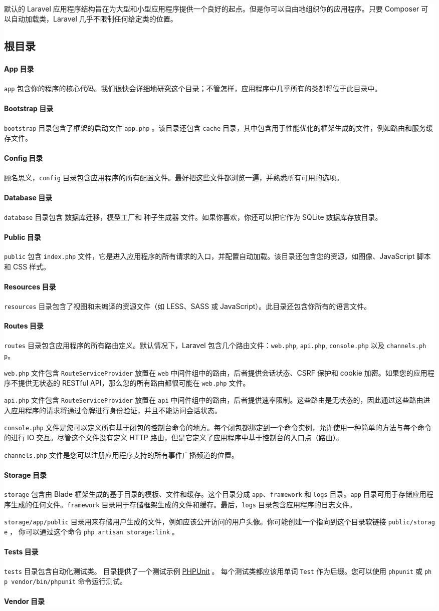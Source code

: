 默认的 Laravel 应用程序结构旨在为大型和小型应用程序提供一个良好的起点。但是你可以自由地组织你的应用程序。只要 Composer 可以自动加载类，Laravel 几乎不限制任何给定类的位置。

## 根目录

#### App 目录

`app` 包含你的程序的核心代码。我们很快会详细地研究这个目录；不管怎样，应用程序中几乎所有的类都将位于此目录中。

#### Bootstrap 目录

`bootstrap` 目录包含了框架的启动文件 `app.php` 。该目录还包含 `cache` 目录，其中包含用于性能优化的框架生成的文件，例如路由和服务缓存文件。

#### Config 目录

顾名思义，`config` 目录包含应用程序的所有配置文件。最好把这些文件都浏览一遍，并熟悉所有可用的选项。

#### Database 目录

`database` 目录包含 数据库迁移，模型工厂和 种子生成器 文件。如果你喜欢，你还可以把它作为 SQLite 数据库存放目录。

#### Public 目录

`public` 包含 `index.php` 文件，它是进入应用程序的所有请求的入口，并配置自动加载。该目录还包含您的资源，如图像、JavaScript 脚本和 CSS 样式。

#### Resources 目录

`resources` 目录包含了视图和未编译的资源文件（如 LESS、SASS 或 JavaScript）。此目录还包含你所有的语言文件。

#### Routes 目录

`routes` 目录包含应用程序的所有路由定义。默认情况下，Laravel 包含几个路由文件：`web.php`, `api.php`, `console.php` 以及 `channels.php`。

`web.php` 文件包含 `RouteServiceProvider` 放置在 `web` 中间件组中的路由，后者提供会话状态、CSRF 保护和 cookie 加密。如果您的应用程序不提供无状态的 RESTful API，那么您的所有路由都很可能在 `web.php` 文件。

`api.php` 文件包含 `RouteServiceProvider` 放置在 `api` 中间件组中的路由，后者提供速率限制。这些路由是无状态的，因此通过这些路由进入应用程序的请求将通过令牌进行身份验证，并且不能访问会话状态。

`console.php` 文件是您可以定义所有基于闭包的控制台命令的地方。每个闭包都绑定到一个命令实例，允许使用一种简单的方法与每个命令的进行 IO 交互。尽管这个文件没有定义 HTTP 路由，但是它定义了应用程序中基于控制台的入口点（路由）。

`channels.php` 文件是您可以注册应用程序支持的所有事件广播频道的位置。

#### Storage 目录

`storage` 包含由 Blade 框架生成的基于目录的模板、文件和缓存。这个目录分成 `app`、`framework` 和 `logs` 目录。`app` 目录可用于存储应用程序生成的任何文件。`framework` 目录用于存储框架生成的文件和缓存。最后，`logs` 目录包含应用程序的日志文件。

`storage/app/public` 目录用来存储用户生成的文件，例如应该公开访问的用户头像。你可能创建一个指向到这个目录软链接 `public/storage` ， 你可以通过这个命令 `php artisan storage:link` 。

#### Tests 目录

`tests` 目录包含自动化测试类。 目录提供了一个测试示例 [PHPUnit](https://phpunit.de/) 。 每个测试类都应该用单词 `Test` 作为后缀。您可以使用 `phpunit` 或 `php vendor/bin/phpunit` 命令运行测试。

#### Vendor 目录
